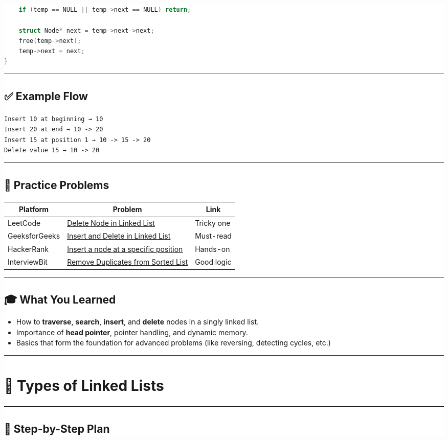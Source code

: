```c
    if (temp == NULL || temp->next == NULL) return;

    struct Node* next = temp->next->next;
    free(temp->next);
    temp->next = next;
}

```

---

## ✅ Example Flow

```
Insert 10 at beginning → 10
Insert 20 at end → 10 -> 20
Insert 15 at position 1 → 10 -> 15 -> 20
Delete value 15 → 10 -> 20

```

---

## 🧩 Practice Problems

| Platform | Problem | Link |
| --- | --- | --- |
| LeetCode | [Delete Node in Linked List](https://leetcode.com/problems/delete-node-in-a-linked-list/) | Tricky one |
| GeeksforGeeks | [Insert and Delete in Linked List](https://www.geeksforgeeks.org/linked-list-set-2-inserting-a-node/) | Must-read |
| HackerRank | [Insert a node at a specific position](https://www.hackerrank.com/challenges/insert-a-node-at-a-specific-position-in-a-linked-list/problem) | Hands-on |
| InterviewBit | [Remove Duplicates from Sorted List](https://www.interviewbit.com/problems/remove-duplicates-from-sorted-list/) | Good logic |

---

## 🎓 What You Learned

- How to **traverse**, **search**, **insert**, and **delete** nodes in a singly linked list.
- Importance of **head pointer**, pointer handling, and dynamic memory.
- Basics that form the foundation for advanced problems (like reversing, detecting cycles, etc.)

---

# 🔁 Types of Linked Lists

---

## 📘 Step-by-Step Plan

